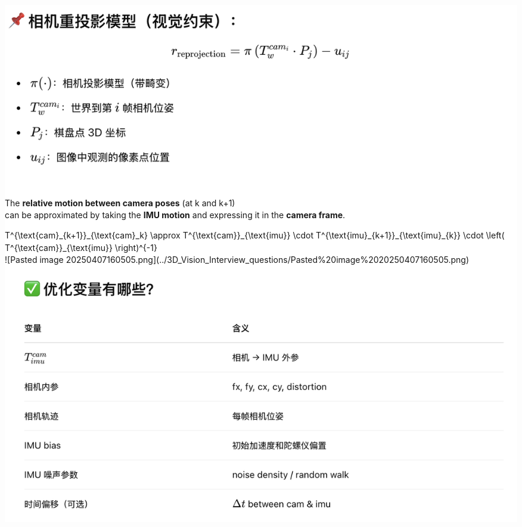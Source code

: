 ![Pasted image 20250407155612.png](../3D_Vision_Interview_questions/Pasted%20image%2020250407155612.png)
The **relative motion between camera poses** (at k and k+1)  
can be approximated by taking the **IMU motion** and expressing it in the **camera frame**.
<div class="math">
T^{\text{cam}_{k+1}}_{\text{cam}_k} \approx
T^{\text{cam}}_{\text{imu}} \cdot 
T^{\text{imu}_{k+1}}_{\text{imu}_{k}} \cdot 
\left( T^{\text{cam}}_{\text{imu}} \right)^{-1}

</div>
![Pasted image 20250407160505.png](../3D_Vision_Interview_questions/Pasted%20image%2020250407160505.png)


![Pasted image 20250407155644.png](../3D_Vision_Interview_questions/Pasted%20image%2020250407155644.png)
